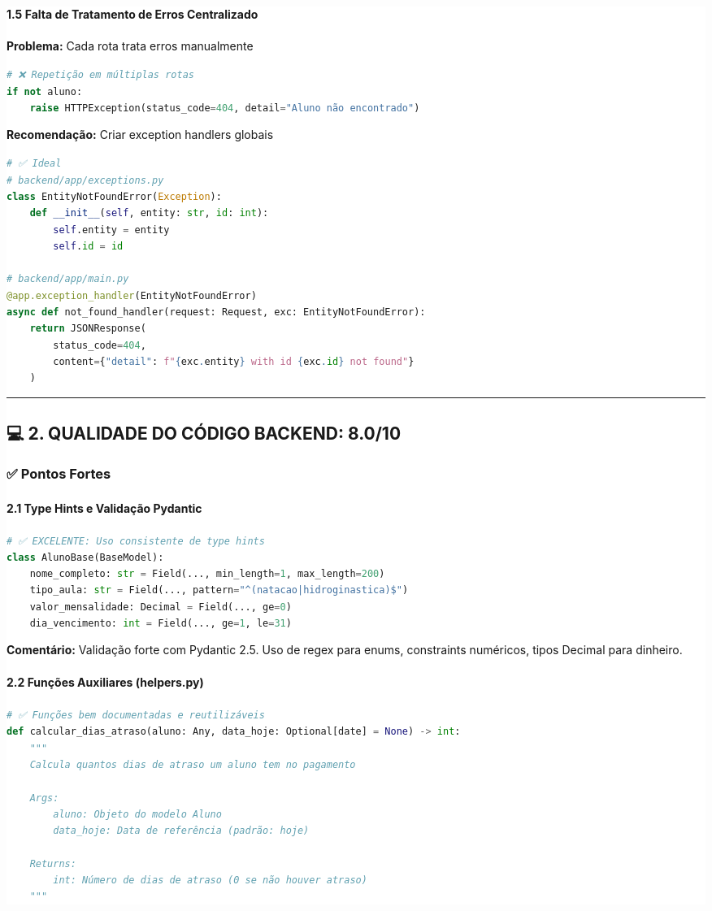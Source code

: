 #### 1.5 Falta de Tratamento de Erros Centralizado
**Problema:** Cada rota trata erros manualmente
```python
# ❌ Repetição em múltiplas rotas
if not aluno:
    raise HTTPException(status_code=404, detail="Aluno não encontrado")
```

**Recomendação:** Criar exception handlers globais
```python
# ✅ Ideal
# backend/app/exceptions.py
class EntityNotFoundError(Exception):
    def __init__(self, entity: str, id: int):
        self.entity = entity
        self.id = id

# backend/app/main.py
@app.exception_handler(EntityNotFoundError)
async def not_found_handler(request: Request, exc: EntityNotFoundError):
    return JSONResponse(
        status_code=404,
        content={"detail": f"{exc.entity} with id {exc.id} not found"}
    )
```

---

## 💻 2. QUALIDADE DO CÓDIGO BACKEND: 8.0/10

### ✅ Pontos Fortes

#### 2.1 Type Hints e Validação Pydantic
```python
# ✅ EXCELENTE: Uso consistente de type hints
class AlunoBase(BaseModel):
    nome_completo: str = Field(..., min_length=1, max_length=200)
    tipo_aula: str = Field(..., pattern="^(natacao|hidroginastica)$")
    valor_mensalidade: Decimal = Field(..., ge=0)
    dia_vencimento: int = Field(..., ge=1, le=31)
```

**Comentário:**
Validação forte com Pydantic 2.5. Uso de regex para enums, constraints numéricos, tipos Decimal para dinheiro.

#### 2.2 Funções Auxiliares (helpers.py)
```python
# ✅ Funções bem documentadas e reutilizáveis
def calcular_dias_atraso(aluno: Any, data_hoje: Optional[date] = None) -> int:
    """
    Calcula quantos dias de atraso um aluno tem no pagamento

    Args:
        aluno: Objeto do modelo Aluno
        data_hoje: Data de referência (padrão: hoje)

    Returns:
        int: Número de dias de atraso (0 se não houver atraso)
    """
```
